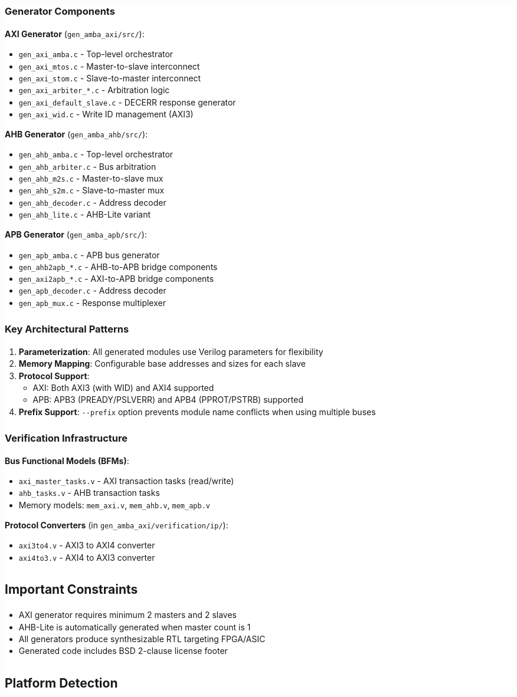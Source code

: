 ### Generator Components

**AXI Generator** (`gen_amba_axi/src/`):
- `gen_axi_amba.c` - Top-level orchestrator
- `gen_axi_mtos.c` - Master-to-slave interconnect
- `gen_axi_stom.c` - Slave-to-master interconnect
- `gen_axi_arbiter_*.c` - Arbitration logic
- `gen_axi_default_slave.c` - DECERR response generator
- `gen_axi_wid.c` - Write ID management (AXI3)

**AHB Generator** (`gen_amba_ahb/src/`):
- `gen_ahb_amba.c` - Top-level orchestrator
- `gen_ahb_arbiter.c` - Bus arbitration
- `gen_ahb_m2s.c` - Master-to-slave mux
- `gen_ahb_s2m.c` - Slave-to-master mux
- `gen_ahb_decoder.c` - Address decoder
- `gen_ahb_lite.c` - AHB-Lite variant

**APB Generator** (`gen_amba_apb/src/`):
- `gen_apb_amba.c` - APB bus generator
- `gen_ahb2apb_*.c` - AHB-to-APB bridge components
- `gen_axi2apb_*.c` - AXI-to-APB bridge components
- `gen_apb_decoder.c` - Address decoder
- `gen_apb_mux.c` - Response multiplexer

### Key Architectural Patterns

1. **Parameterization**: All generated modules use Verilog parameters for flexibility
2. **Memory Mapping**: Configurable base addresses and sizes for each slave
3. **Protocol Support**: 
   - AXI: Both AXI3 (with WID) and AXI4 supported
   - APB: APB3 (PREADY/PSLVERR) and APB4 (PPROT/PSTRB) supported
4. **Prefix Support**: `--prefix` option prevents module name conflicts when using multiple buses

### Verification Infrastructure

**Bus Functional Models (BFMs)**:
- `axi_master_tasks.v` - AXI transaction tasks (read/write)
- `ahb_tasks.v` - AHB transaction tasks
- Memory models: `mem_axi.v`, `mem_ahb.v`, `mem_apb.v`

**Protocol Converters** (in `gen_amba_axi/verification/ip/`):
- `axi3to4.v` - AXI3 to AXI4 converter
- `axi4to3.v` - AXI4 to AXI3 converter

## Important Constraints

- AXI generator requires minimum 2 masters and 2 slaves
- AHB-Lite is automatically generated when master count is 1
- All generators produce synthesizable RTL targeting FPGA/ASIC
- Generated code includes BSD 2-clause license footer

## Platform Detection
